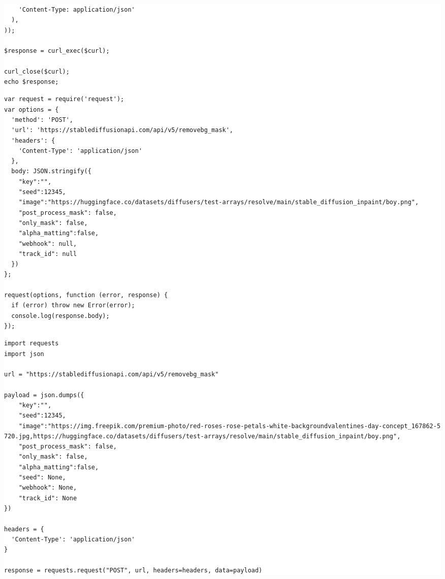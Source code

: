 ```
    'Content-Type: application/json'  
  ),  
));  
  
$response = curl_exec($curl);  
  
curl_close($curl);  
echo $response;  

```

```
var request = require('request');  
var options = {  
  'method': 'POST',  
  'url': 'https://stablediffusionapi.com/api/v5/removebg_mask',  
  'headers': {  
    'Content-Type': 'application/json'  
  },  
  body: JSON.stringify({  
    "key":"",  
    "seed":12345,  
    "image":"https://huggingface.co/datasets/diffusers/test-arrays/resolve/main/stable_diffusion_inpaint/boy.png",  
    "post_process_mask": false,  
    "only_mask": false,  
    "alpha_matting":false,  
    "webhook": null,  
    "track_id": null  
  })  
};  
  
request(options, function (error, response) {  
  if (error) throw new Error(error);  
  console.log(response.body);  
});  

```

```
import requests  
import json  
  
url = "https://stablediffusionapi.com/api/v5/removebg_mask"  
  
payload = json.dumps({  
    "key":"",  
    "seed":12345,  
    "image":"https://img.freepik.com/premium-photo/red-roses-rose-petals-white-backgroundvalentines-day-concept_167862-5720.jpg,https://huggingface.co/datasets/diffusers/test-arrays/resolve/main/stable_diffusion_inpaint/boy.png",  
    "post_process_mask": false,  
    "only_mask": false,  
    "alpha_matting":false,  
    "seed": None,  
    "webhook": None,  
    "track_id": None  
})  
  
headers = {  
  'Content-Type': 'application/json'  
}  
  
response = requests.request("POST", url, headers=headers, data=payload)  
```